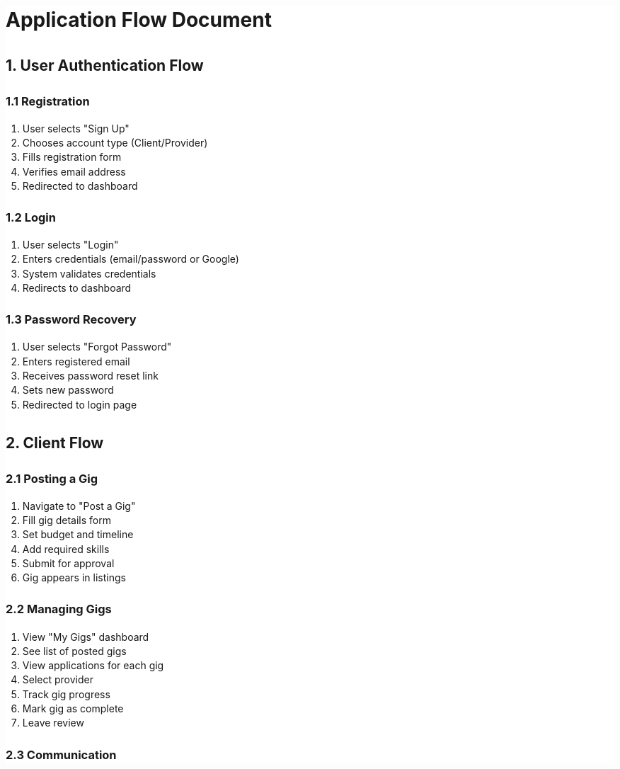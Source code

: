 # Application Flow Document

## 1. User Authentication Flow

### 1.1 Registration

1. User selects "Sign Up"
2. Chooses account type (Client/Provider)
3. Fills registration form
4. Verifies email address
5. Redirected to dashboard

### 1.2 Login

1. User selects "Login"
2. Enters credentials (email/password or Google)
3. System validates credentials
4. Redirects to dashboard

### 1.3 Password Recovery

1. User selects "Forgot Password"
2. Enters registered email
3. Receives password reset link
4. Sets new password
5. Redirected to login page

## 2. Client Flow

### 2.1 Posting a Gig

1. Navigate to "Post a Gig"
2. Fill gig details form
3. Set budget and timeline
4. Add required skills
5. Submit for approval
6. Gig appears in listings

### 2.2 Managing Gigs

1. View "My Gigs" dashboard
2. See list of posted gigs
3. View applications for each gig
4. Select provider
5. Track gig progress
6. Mark gig as complete
7. Leave review

### 2.3 Communication
